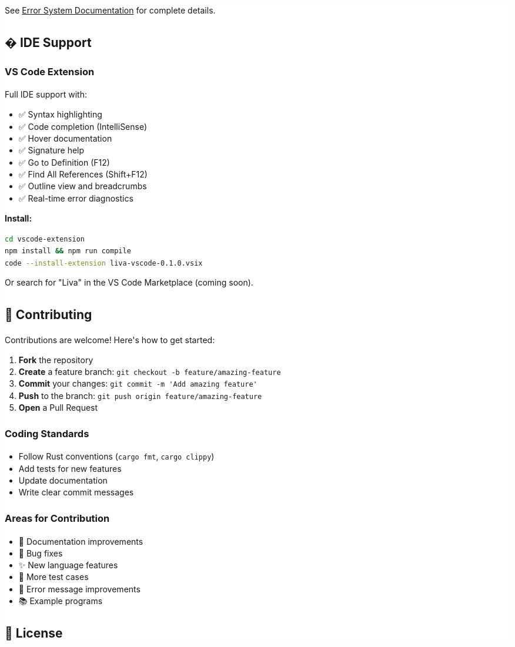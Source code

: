 See [Error System Documentation](docs/compiler-internals/error-system.md) for complete details.

## � IDE Support

### VS Code Extension

Full IDE support with:
- ✅ Syntax highlighting
- ✅ Code completion (IntelliSense)
- ✅ Hover documentation
- ✅ Signature help
- ✅ Go to Definition (F12)
- ✅ Find All References (Shift+F12)
- ✅ Outline view and breadcrumbs
- ✅ Real-time error diagnostics

**Install:**
```bash
cd vscode-extension
npm install && npm run compile
code --install-extension liva-vscode-0.1.0.vsix
```

Or search for "Liva" in the VS Code Marketplace (coming soon).

## 🤝 Contributing

Contributions are welcome! Here's how to get started:

1. **Fork** the repository
2. **Create** a feature branch: `git checkout -b feature/amazing-feature`
3. **Commit** your changes: `git commit -m 'Add amazing feature'`
4. **Push** to the branch: `git push origin feature/amazing-feature`
5. **Open** a Pull Request

### Coding Standards

- Follow Rust conventions (`cargo fmt`, `cargo clippy`)
- Add tests for new features
- Update documentation
- Write clear commit messages

### Areas for Contribution

- 📝 Documentation improvements
- 🐛 Bug fixes
- ✨ New language features
- 🧪 More test cases
- 🎨 Error message improvements
- 📚 Example programs

## 📄 License

